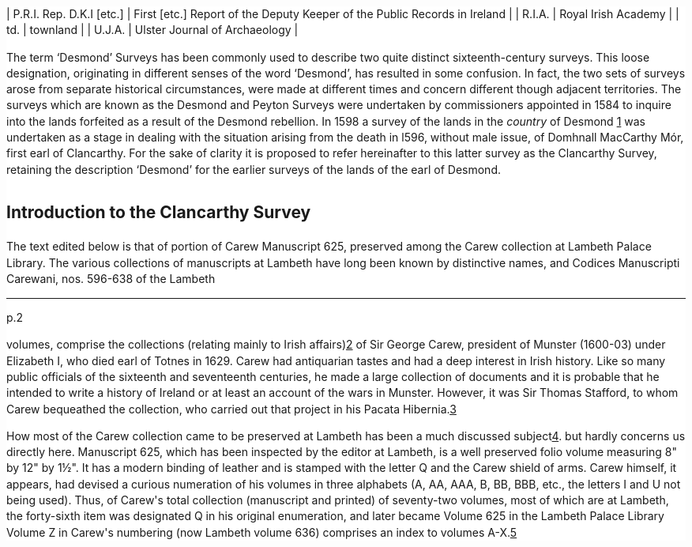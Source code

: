| P.R.I. Rep. D.K.I [etc.] | First [etc.] Report of the Deputy Keeper of the Public Records in Ireland |
| R.I.A. | Royal Irish Academy |
| td. | townland |
| U.J.A. | Ulster Journal of Archaeology |






The term ‘Desmond’ Surveys has been commonly used to describe two quite distinct sixteenth-century surveys. This loose designation, originating in different senses of the word ‘Desmond’, has resulted 
in some confusion. In fact, the two sets of surveys arose from separate historical circumstances, were made at different times and concern different though adjacent territories. The surveys which are known as the Desmond and Peyton Surveys were undertaken by commissioners appointed in 1584 to inquire into the lands 
forfeited as a result of the Desmond rebellion. In 1598 a survey of the lands in the *country* of Desmond [1](javascript:footNote('E580000-001/note001.html')) was undertaken as a stage in dealing with the situation arising from the death in l596, without 
male issue, of Domhnall MacCarthy Mór, first earl of Clancarthy. For the sake of clarity it is proposed to refer hereinafter to this latter survey as the Clancarthy Survey, retaining the description 
‘Desmond’ for the earlier surveys of the lands of the earl of Desmond.


Introduction to the Clancarthy Survey
-------------------------------------


The text edited below is that of portion of Carew Manuscript 625, preserved among the Carew collection at Lambeth Palace Library. The various collections of manuscripts at Lambeth 
have long been known by distinctive names, and Codices Manuscripti 
Carewani, nos. 596-638 of the Lambeth 



---

p.2




volumes, comprise the collections (relating mainly to Irish affairs)[2](javascript:footNote('E580000-001/note002.html')) of Sir George Carew, 
president of Munster (1600-03) under Elizabeth I, who died earl of Totnes in 1629. Carew had antiquarian tastes and had a deep interest in Irish history. Like so many public officials of the sixteenth and seventeenth centuries, he made a large collection of documents and it is probable that he intended to write a history of Ireland or at least an account of the wars in Munster. However, it was Sir Thomas Stafford, to whom Carew bequeathed the collection, who carried out that project in his Pacata Hibernia.[3](javascript:footNote('E580000-001/note003.html'))


How most of the Carew collection came to be preserved at Lambeth has been a much discussed subject[4](javascript:footNote('E580000-001/note004.html')). but hardly concerns us directly here. Manuscript 625, which has been inspected by the 
editor at Lambeth, is a well preserved folio volume measuring 8" by 12" by 1½". It has a modern binding of leather and is stamped with the letter Q and the Carew shield of arms. Carew himself, it appears, had devised a curious numeration of his volumes in three alphabets (A, AA, AAA, B, BB, BBB, etc., the letters I and U not being used). Thus, of Carew's total collection (manuscript and printed) of seventy-two volumes, most of which are at Lambeth, the forty-sixth item was designated Q in his original enumeration, and
later became Volume 625 in the Lambeth Palace Library Volume Z in Carew's numbering (now Lambeth volume 636) comprises an index to volumes A-X.[5](javascript:footNote('E580000-001/note005.html'))
